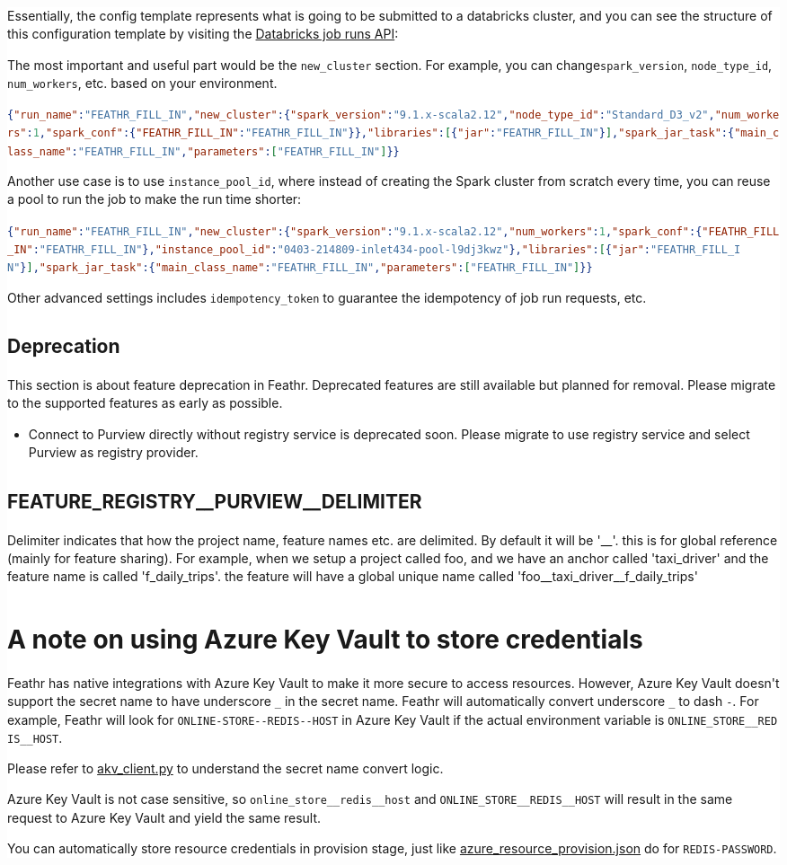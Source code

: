 Essentially, the config template represents what is going to be submitted to a databricks cluster, and you can see the structure of this configuration template by visiting the [Databricks job runs API](https://docs.microsoft.com/en-us/azure/databricks/dev-tools/api/2.0/jobs#--runs-submit):

The most important and useful part would be the `new_cluster` section. For example, you can change`spark_version`, `node_type_id`, `num_workers`, etc. based on your environment.

```json
{"run_name":"FEATHR_FILL_IN","new_cluster":{"spark_version":"9.1.x-scala2.12","node_type_id":"Standard_D3_v2","num_workers":1,"spark_conf":{"FEATHR_FILL_IN":"FEATHR_FILL_IN"}},"libraries":[{"jar":"FEATHR_FILL_IN"}],"spark_jar_task":{"main_class_name":"FEATHR_FILL_IN","parameters":["FEATHR_FILL_IN"]}}
```

Another use case is to use `instance_pool_id`, where instead of creating the Spark cluster from scratch every time, you can reuse a pool to run the job to make the run time shorter:

```json
{"run_name":"FEATHR_FILL_IN","new_cluster":{"spark_version":"9.1.x-scala2.12","num_workers":1,"spark_conf":{"FEATHR_FILL_IN":"FEATHR_FILL_IN"},"instance_pool_id":"0403-214809-inlet434-pool-l9dj3kwz"},"libraries":[{"jar":"FEATHR_FILL_IN"}],"spark_jar_task":{"main_class_name":"FEATHR_FILL_IN","parameters":["FEATHR_FILL_IN"]}}

```

Other advanced settings includes `idempotency_token` to guarantee the idempotency of job run requests, etc.

## Deprecation

This section is about feature deprecation in Feathr. Deprecated features are still available but planned for removal. Please migrate to the supported features as early as possible.
- Connect to Purview directly without registry service is deprecated soon. Please migrate to use registry service and select Purview as registry provider.

## FEATURE_REGISTRY__PURVIEW__DELIMITER

Delimiter indicates that how the project name, feature names etc. are delimited. By default it will be '__'. this is for global reference (mainly for feature sharing). For example, when we setup a project called foo, and we have an anchor called 'taxi_driver' and the feature name is called 'f_daily_trips'. the feature will have a global unique name called 'foo__taxi_driver__f_daily_trips'

# A note on using Azure Key Vault to store credentials

Feathr has native integrations with Azure Key Vault to make it more secure to access resources. However, Azure Key Vault doesn't support the secret name to have underscore `_` in the secret name. Feathr will automatically convert underscore `_` to dash `-`. For example, Feathr will look for `ONLINE-STORE--REDIS--HOST` in Azure Key Vault if the actual environment variable is `ONLINE_STORE__REDIS__HOST`.

Please refer to [akv_client.py](https://github.com/feathr-ai/feathr/blob/main/feathr_project/feathr/secrets/akv_client.py) to understand the secret name convert logic.

Azure Key Vault is not case sensitive, so `online_store__redis__host` and `ONLINE_STORE__REDIS__HOST` will result in the same request to Azure Key Vault and yield the same result.

You can automatically store resource credentials in provision stage, just like [azure_resource_provision.json](https://github.com/feathr-ai/feathr/blob/main/docs/how-to-guides/azure_resource_provision.json) do for `REDIS-PASSWORD`.
